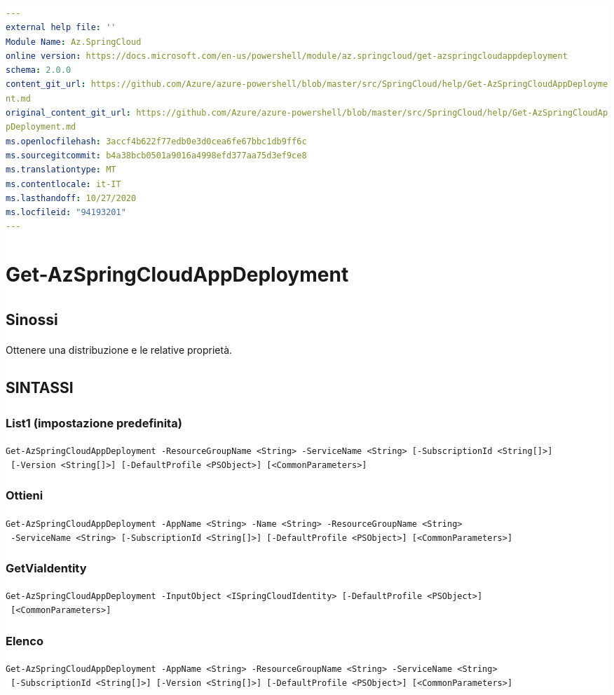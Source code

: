 ```yaml
---
external help file: ''
Module Name: Az.SpringCloud
online version: https://docs.microsoft.com/en-us/powershell/module/az.springcloud/get-azspringcloudappdeployment
schema: 2.0.0
content_git_url: https://github.com/Azure/azure-powershell/blob/master/src/SpringCloud/help/Get-AzSpringCloudAppDeployment.md
original_content_git_url: https://github.com/Azure/azure-powershell/blob/master/src/SpringCloud/help/Get-AzSpringCloudAppDeployment.md
ms.openlocfilehash: 3accf4b622f77edb0e3d0cea6fe67bbc1db9ff6c
ms.sourcegitcommit: b4a38bcb0501a9016a4998efd377aa75d3ef9ce8
ms.translationtype: MT
ms.contentlocale: it-IT
ms.lasthandoff: 10/27/2020
ms.locfileid: "94193201"
---
```

# Get-AzSpringCloudAppDeployment

## Sinossi
Ottenere una distribuzione e le relative proprietà.

## SINTASSI

### List1 (impostazione predefinita)
```
Get-AzSpringCloudAppDeployment -ResourceGroupName <String> -ServiceName <String> [-SubscriptionId <String[]>]
 [-Version <String[]>] [-DefaultProfile <PSObject>] [<CommonParameters>]
```

### Ottieni
```
Get-AzSpringCloudAppDeployment -AppName <String> -Name <String> -ResourceGroupName <String>
 -ServiceName <String> [-SubscriptionId <String[]>] [-DefaultProfile <PSObject>] [<CommonParameters>]
```

### GetViaIdentity
```
Get-AzSpringCloudAppDeployment -InputObject <ISpringCloudIdentity> [-DefaultProfile <PSObject>]
 [<CommonParameters>]
```

### Elenco
```
Get-AzSpringCloudAppDeployment -AppName <String> -ResourceGroupName <String> -ServiceName <String>
 [-SubscriptionId <String[]>] [-Version <String[]>] [-DefaultProfile <PSObject>] [<CommonParameters>]
```
